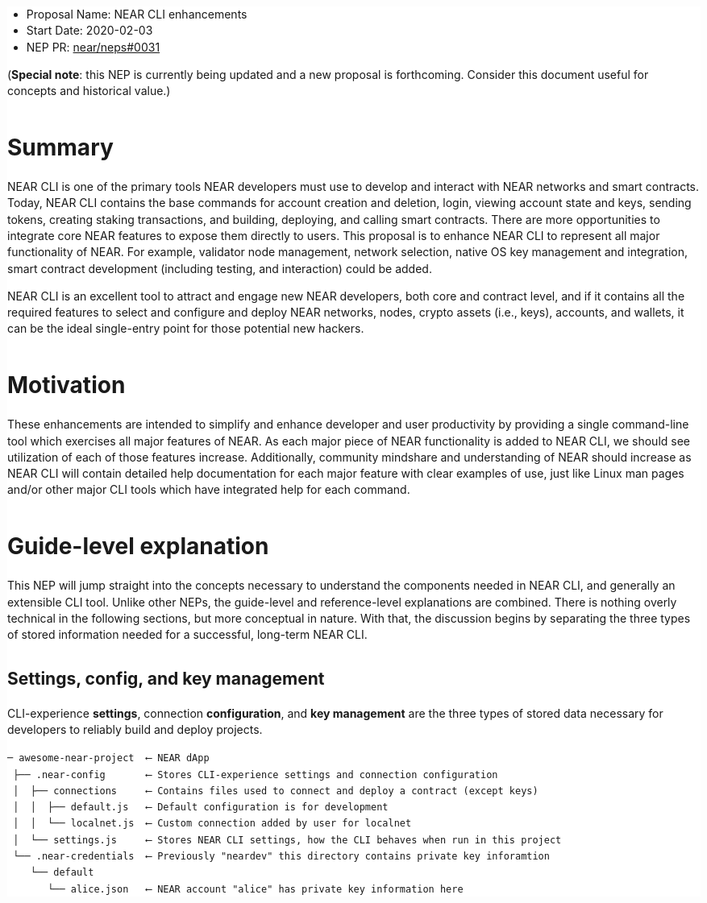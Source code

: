 - Proposal Name: NEAR CLI enhancements
- Start Date: 2020-02-03
- NEP PR: [near/neps#0031](https://github.com/near/neps/pull/31)

(**Special note**: this NEP is currently being updated and a new proposal is forthcoming. Consider this document useful for concepts and historical value.)

# Summary
[summary]: #summary

NEAR CLI is one of the primary tools NEAR developers must use to develop and interact with NEAR networks and smart contracts.  Today, NEAR CLI contains the base commands for account creation and deletion, login, viewing account state and keys, sending tokens, creating staking transactions, and building, deploying, and calling smart contracts. There are more opportunities to integrate core NEAR features to expose them directly to users.  This proposal is to enhance NEAR CLI to represent all major functionality of NEAR.  For example, validator node management, network selection, native OS key management and integration, smart contract development (including testing, and interaction) could be added.  

NEAR CLI is an excellent tool to attract and engage new NEAR developers, both core and contract level, and if it contains all the required features to select and configure and deploy NEAR networks, nodes, crypto assets (i.e., keys), accounts, and wallets, it can be the ideal single-entry point for those potential new hackers.  

# Motivation
[motivation]: #motivation

These enhancements are intended to simplify and enhance developer and user productivity by providing a single command-line tool which exercises all major features of NEAR. As each major piece of NEAR functionality is added to NEAR CLI, we should see utilization of each of those features increase.  Additionally, community mindshare and understanding of NEAR should increase as NEAR CLI will contain detailed help documentation for each major feature with clear examples of use, just like Linux man pages and/or other major CLI tools which have integrated help for each command.

# Guide-level explanation
[guide-level-explanation]: #guide-level-explanation

This NEP will jump straight into the concepts necessary to understand the components needed in NEAR CLI, and generally an extensible CLI tool. Unlike other NEPs, the guide-level and reference-level explanations are combined. There is nothing overly technical in the following sections, but more conceptual in nature. With that, the discussion begins by separating the three types of stored information needed for a successful, long-term NEAR CLI.

## Settings, config, and key management

CLI-experience **settings**, connection **configuration**, and **key management** are the three types of stored data necessary for developers to reliably build and deploy projects.
 
```
─ awesome-near-project  ⟵ NEAR dApp
 ├── .near-config       ⟵ Stores CLI-experience settings and connection configuration
 │  ├── connections     ⟵ Contains files used to connect and deploy a contract (except keys)
 │  │  ├── default.js   ⟵ Default configuration is for development
 │  │  └── localnet.js  ⟵ Custom connection added by user for localnet
 │  └── settings.js     ⟵ Stores NEAR CLI settings, how the CLI behaves when run in this project
 └── .near-credentials  ⟵ Previously "neardev" this directory contains private key inforamtion
    └── default         
       └── alice.json   ⟵ NEAR account "alice" has private key information here
```


[CLI-experience-settings]: #CLI-experience-settings
[key-management]: #key-management
[upgradability]: #upgradability
[inline-arguments]: #inline-arguments
[drawbacks]: #drawbacks
[rationale-and-alternatives]: #rationale-and-alternatives
[unresolved-questions]: #unresolved-questions
[future-possibilities]: #future-possibilities